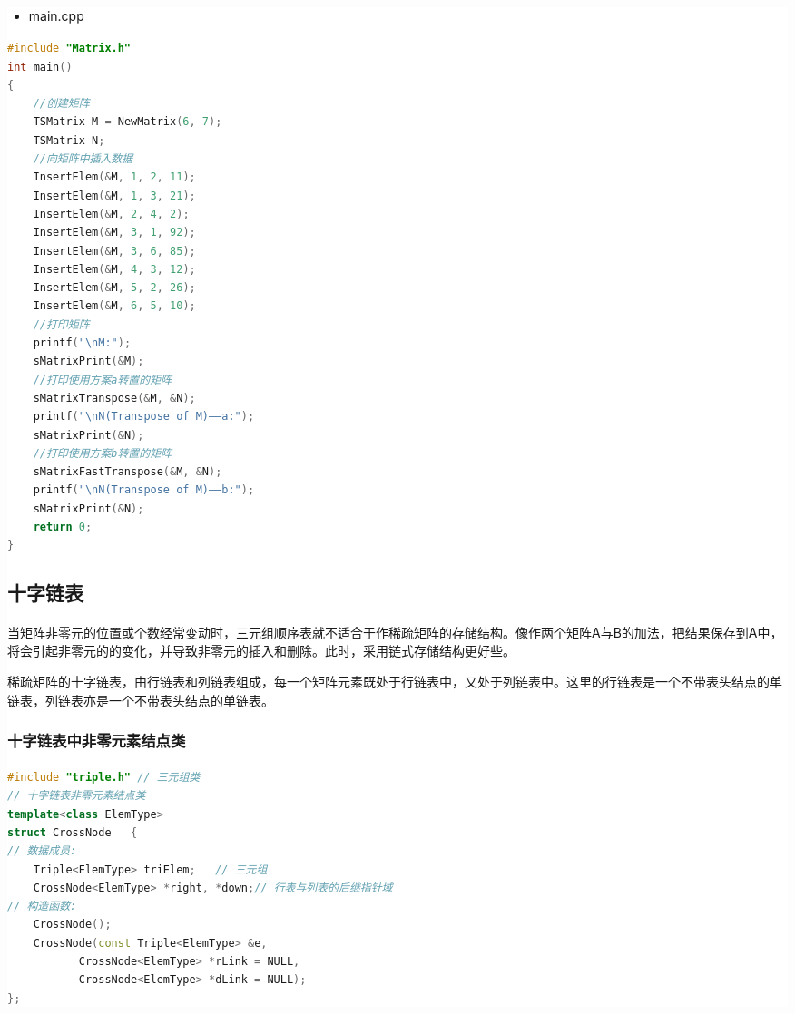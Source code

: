 - main.cpp

```c
#include "Matrix.h"
int main()
{
	//创建矩阵
	TSMatrix M = NewMatrix(6, 7);
	TSMatrix N;
	//向矩阵中插入数据
	InsertElem(&M, 1, 2, 11);
	InsertElem(&M, 1, 3, 21);
	InsertElem(&M, 2, 4, 2);
	InsertElem(&M, 3, 1, 92);
	InsertElem(&M, 3, 6, 85);
	InsertElem(&M, 4, 3, 12);
	InsertElem(&M, 5, 2, 26);
	InsertElem(&M, 6, 5, 10);
	//打印矩阵
	printf("\nM:");
	sMatrixPrint(&M);
	//打印使用方案a转置的矩阵
	sMatrixTranspose(&M, &N);
	printf("\nN(Transpose of M)――a:");
	sMatrixPrint(&N);
	//打印使用方案b转置的矩阵
	sMatrixFastTranspose(&M, &N);
	printf("\nN(Transpose of M)――b:");
	sMatrixPrint(&N);
	return 0;
}
```

## 十字链表

当矩阵非零元的位置或个数经常变动时，三元组顺序表就不适合于作稀疏矩阵的存储结构。像作两个矩阵A与B的加法，把结果保存到A中，将会引起非零元的的变化，并导致非零元的插入和删除。此时，采用链式存储结构更好些。

稀疏矩阵的十字链表，由行链表和列链表组成，每一个矩阵元素既处于行链表中，又处于列链表中。这里的行链表是一个不带表头结点的单链表，列链表亦是一个不带表头结点的单链表。

### 十字链表中非零元素结点类

```c++
#include "triple.h"	// 三元组类
// 十字链表非零元素结点类
template<class ElemType>
struct CrossNode   {
// 数据成员:
	Triple<ElemType> triElem;	// 三元组
	CrossNode<ElemType> *right, *down;// 行表与列表的后继指针域 
// 构造函数:
	CrossNode();	
	CrossNode(const Triple<ElemType> &e,
           CrossNode<ElemType> *rLink = NULL,
	       CrossNode<ElemType> *dLink = NULL);	
};
```

